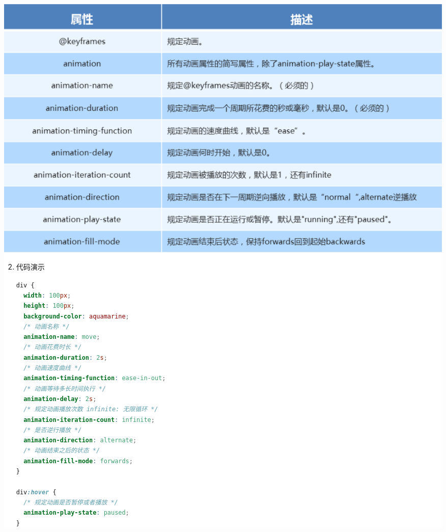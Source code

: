    <img src="images\animationcanshu.png">

   

2. 代码演示

   ```css
   div {
     width: 100px;
     height: 100px;
     background-color: aquamarine;
     /* 动画名称 */
     animation-name: move;
     /* 动画花费时长 */
     animation-duration: 2s;
     /* 动画速度曲线 */
     animation-timing-function: ease-in-out;
     /* 动画等待多长时间执行 */
     animation-delay: 2s;
     /* 规定动画播放次数 infinite: 无限循环 */
     animation-iteration-count: infinite;
     /* 是否逆行播放 */
     animation-direction: alternate;
     /* 动画结束之后的状态 */
     animation-fill-mode: forwards;
   }
   
   div:hover {
     /* 规定动画是否暂停或者播放 */
     animation-play-state: paused;
   }
   ```
